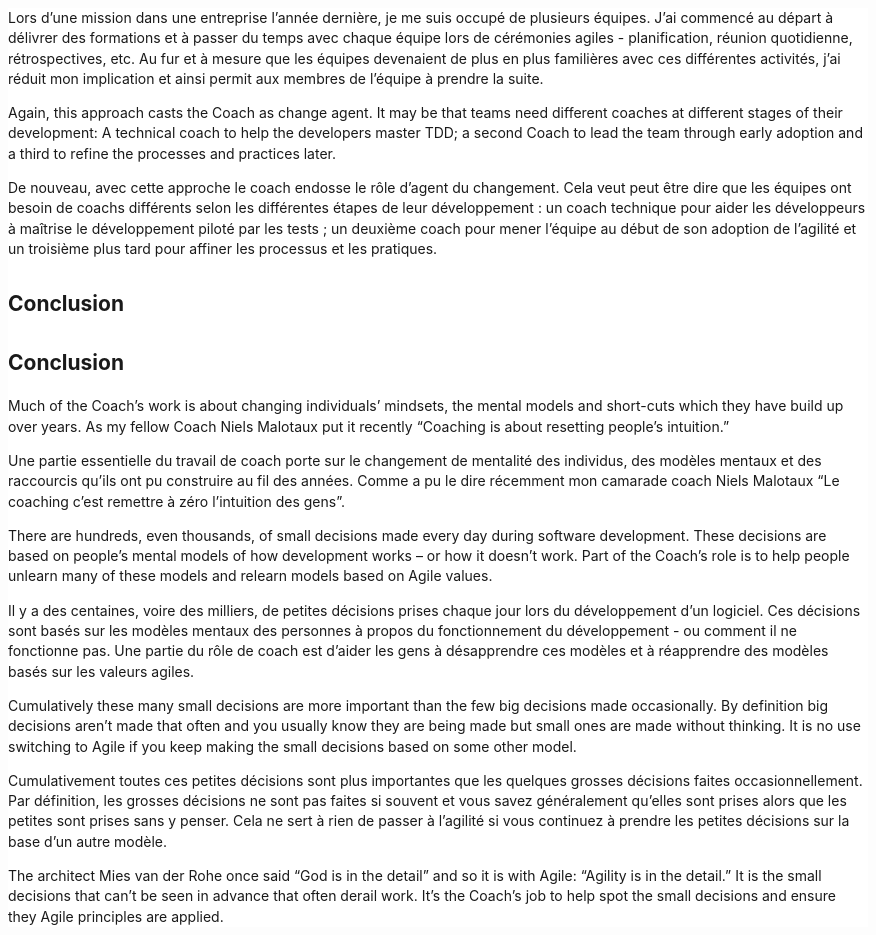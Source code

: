 Lors d’une mission dans une entreprise l’année dernière, je me suis occupé de plusieurs équipes. J’ai commencé au départ à délivrer des formations et à passer du temps avec chaque équipe lors de cérémonies agiles - planification, réunion quotidienne, rétrospectives, etc. Au fur et à mesure que les équipes devenaient de plus en plus familières avec ces différentes activités, j’ai réduit mon implication et ainsi permit aux membres de l’équipe à prendre la suite.

Again, this approach casts the Coach as change agent. It may be that teams need different coaches at different stages of their development: A technical coach to help the developers master TDD; a second Coach to lead the team through early adoption and a third to refine the processes and practices later.

De nouveau, avec cette approche le coach endosse le rôle d’agent du changement. Cela veut peut être dire que les équipes ont besoin de coachs différents selon les différentes étapes de leur développement : un coach technique pour aider les développeurs à maîtrise le développement piloté par les tests ; un deuxième coach pour mener l’équipe au début de son adoption de l’agilité et un troisième plus tard pour affiner les processus et les pratiques.

## Conclusion

## Conclusion

Much of the Coach’s work is about changing individuals’ mindsets, the mental models and short-cuts which they have build up over years. As my fellow Coach Niels Malotaux put it recently “Coaching is about resetting people’s intuition.”

Une partie essentielle du travail de coach porte sur le changement de mentalité des individus, des modèles mentaux et des raccourcis qu’ils ont pu construire au fil des années. Comme a pu le dire récemment mon camarade coach Niels Malotaux “Le coaching c’est remettre à zéro l’intuition des gens”.

There are hundreds, even thousands, of small decisions made every day during software development. These decisions are based on people’s mental models of how development works – or how it doesn’t work. Part of the Coach’s role is to help people unlearn many of these models and relearn models based on Agile values.

Il y a des centaines, voire des milliers, de petites décisions prises chaque jour lors du développement d’un logiciel. Ces décisions sont basés sur les modèles mentaux des personnes à propos du fonctionnement du développement - ou comment il ne fonctionne pas. Une partie du rôle de coach est d’aider les gens à désapprendre ces modèles et à réapprendre des modèles basés sur les valeurs agiles.

Cumulatively these many small decisions are more important than the few big decisions made occasionally. By definition big decisions aren’t made that often and you usually know they are being made but small ones are made without thinking. It is no use switching to Agile if you keep making the small decisions based on some other model.

Cumulativement toutes ces petites décisions sont plus importantes que les quelques grosses décisions faites occasionnellement. Par définition, les grosses décisions ne sont pas faites si souvent et vous savez généralement qu’elles sont prises alors que les petites sont prises sans y penser. Cela ne sert à rien de passer à l’agilité si vous continuez à prendre les petites décisions sur la base d’un autre modèle.

The architect Mies van der Rohe once said “God is in the detail” and so it is with Agile: “Agility is in the detail.” It is the small decisions that can’t be seen in advance that often derail work. It’s the Coach’s job to help spot the small decisions and ensure they Agile principles are applied.
